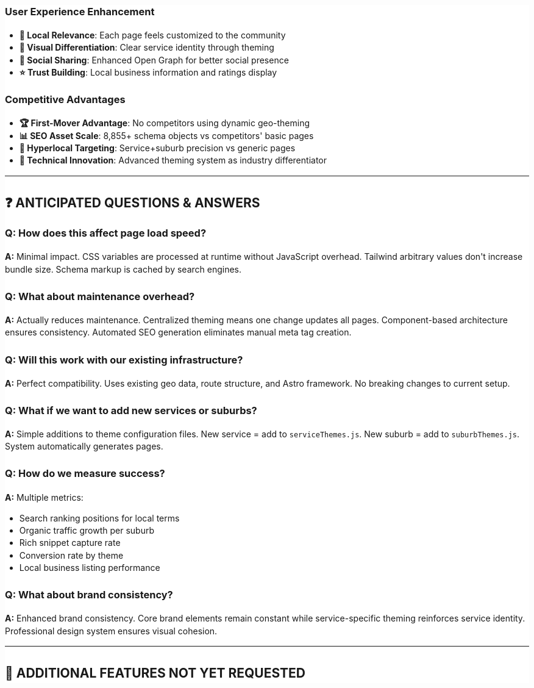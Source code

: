 ### **User Experience Enhancement**
- **👥 Local Relevance**: Each page feels customized to the community
- **🎨 Visual Differentiation**: Clear service identity through theming
- **📱 Social Sharing**: Enhanced Open Graph for better social presence
- **⭐ Trust Building**: Local business information and ratings display

### **Competitive Advantages**
- **🏆 First-Mover Advantage**: No competitors using dynamic geo-theming
- **📊 SEO Asset Scale**: 8,855+ schema objects vs competitors' basic pages
- **🎯 Hyperlocal Targeting**: Service+suburb precision vs generic pages
- **🚀 Technical Innovation**: Advanced theming system as industry differentiator

---

## ❓ **ANTICIPATED QUESTIONS & ANSWERS**

### **Q: How does this affect page load speed?**
**A:** Minimal impact. CSS variables are processed at runtime without JavaScript overhead. Tailwind arbitrary values don't increase bundle size. Schema markup is cached by search engines.

### **Q: What about maintenance overhead?**
**A:** Actually reduces maintenance. Centralized theming means one change updates all pages. Component-based architecture ensures consistency. Automated SEO generation eliminates manual meta tag creation.

### **Q: Will this work with our existing infrastructure?**
**A:** Perfect compatibility. Uses existing geo data, route structure, and Astro framework. No breaking changes to current setup.

### **Q: What if we want to add new services or suburbs?**
**A:** Simple additions to theme configuration files. New service = add to `serviceThemes.js`. New suburb = add to `suburbThemes.js`. System automatically generates pages.

### **Q: How do we measure success?**
**A:** Multiple metrics:
- Search ranking positions for local terms
- Organic traffic growth per suburb
- Rich snippet capture rate
- Conversion rate by theme
- Local business listing performance

### **Q: What about brand consistency?**
**A:** Enhanced brand consistency. Core brand elements remain constant while service-specific theming reinforces service identity. Professional design system ensures visual cohesion.

---

## 🎯 **ADDITIONAL FEATURES NOT YET REQUESTED**
